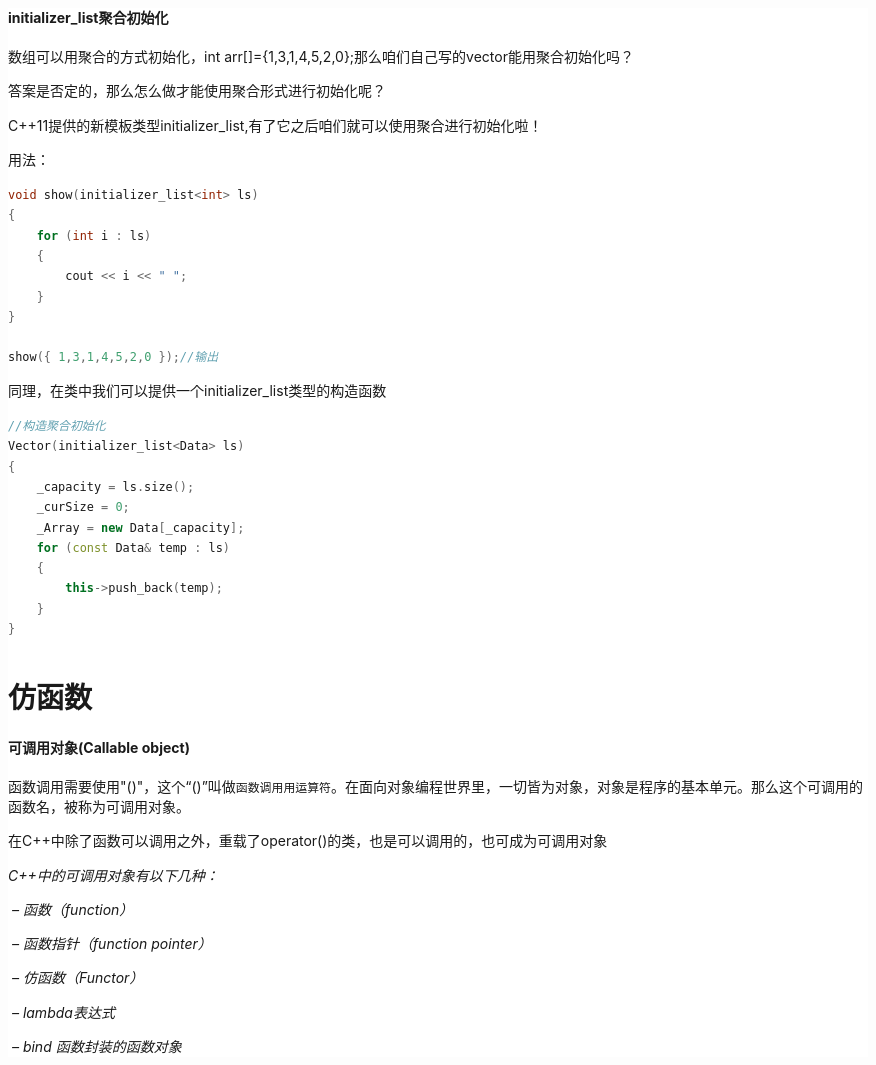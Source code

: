 #### initializer_list聚合初始化

数组可以用聚合的方式初始化，int arr[]={1,3,1,4,5,2,0};那么咱们自己写的vector能用聚合初始化吗？

答案是否定的，那么怎么做才能使用聚合形式进行初始化呢？

C++11提供的新模板类型initializer_list<T>,有了它之后咱们就可以使用聚合进行初始化啦！

用法：

```cpp
void show(initializer_list<int> ls)
{
	for (int i : ls)
	{
		cout << i << " ";
	}
}

show({ 1,3,1,4,5,2,0 });//输出
```

同理，在类中我们可以提供一个initializer_list类型的构造函数

```cpp
//构造聚合初始化
Vector(initializer_list<Data> ls)
{
	_capacity = ls.size();
	_curSize = 0;
	_Array = new Data[_capacity];
	for (const Data& temp : ls)
	{
		this->push_back(temp);
	}
}
```

# 仿函数

#### 可调用对象(Callable object)

函数调用需要使用"()"，这个“()”叫做`函数调用用运算符`。在面向对象编程世界里，一切皆为对象，对象是程序的基本单元。那么这个可调用的函数名，被称为可调用对象。

在C++中除了函数可以调用之外，重载了operator()的类，也是可以调用的，也可成为可调用对象

*C++中的可调用对象有以下几种：*

​						*– 函数（function）*

​						*– 函数指针（function pointer）*

​						*– 仿函数（Functor）*

​						*– lambda表达式*

​						*– bind 函数封装的函数对象*
